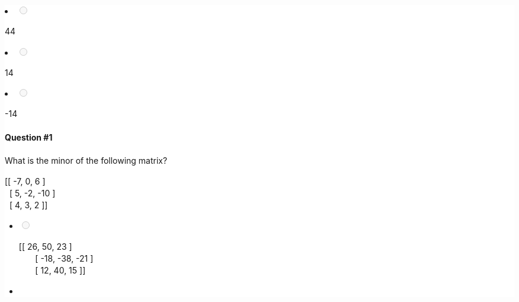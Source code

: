 <li class="">

  <input type="radio" name="874" id="874-1558208376962" value="1558208376962" data-quiz-answer-id="1558208376962" data-quiz-question-id="874" disabled="disabled">
  <label for="874-1558208376962"><p>44</p>
</label>
</li>

<li class="">

  <input type="radio" name="874" id="874-1558208378305" value="1558208378305" data-quiz-answer-id="1558208378305" data-quiz-question-id="874" disabled="disabled">
  <label for="874-1558208378305"><p>14</p>
</label>
</li>

<li class="">

  <input type="radio" name="874" id="874-1558208379666" value="1558208379666" data-quiz-answer-id="1558208379666" data-quiz-question-id="874" disabled="disabled">
  <label for="874-1558208379666"><p>-14</p>
</label>
</li>

</ul>



</div>

</div>
<div class="quiz_question_item_container" data-role="quiz_question875" data-position="2">
<div class=" clearfix" id="quiz_question-875">

<h4 class="quiz_question">

Question #1
</h4>


<p>What is the minor of the following matrix?</p>

<p>[[  -7,   0,   6 ]<br>
&nbsp; [   5,  -2, -10 ]<br>
&nbsp; [   4,   3,   2 ]]</p>



<ul class="quiz_question_answers" data-question-id="875">
    <li class="">

  <input type="radio" name="875" id="875-1558208562661" value="1558208562661" data-quiz-answer-id="1558208562661" data-quiz-question-id="875" disabled="disabled">
  <label for="875-1558208562661"><p>[[ 26, 50, 23 ]<br>
&nbsp; &nbsp; &nbsp; &nbsp;[ -18, -38, -21 ]<br>
&nbsp; &nbsp; &nbsp; &nbsp;[ 12, 40, 15 ]]</p>
</label>
</li>

<li class="">
